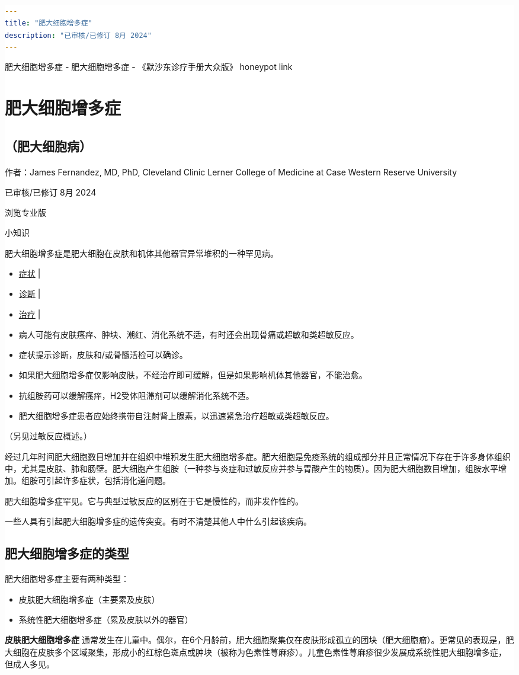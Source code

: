 ```yaml
---
title: "肥大细胞增多症"
description: "已审核/已修订 8月 2024"
---
```


﻿肥大细胞增多症 \- 肥大细胞增多症 \- 《默沙东诊疗手册大众版》 honeypot link

# 肥大细胞增多症

## （肥大细胞病）

作者：James Fernandez, MD, PhD, Cleveland Clinic Lerner College of Medicine at Case Western
Reserve University

已审核/已修订 8月 2024

浏览专业版

小知识

肥大细胞增多症是肥大细胞在皮肤和机体其他器官异常堆积的一种罕见病。

- [症状](#症状_v780217_zh) \|
- [诊断](#诊断_v780224_zh) \|
- [治疗](#治疗_v780246_zh) \|

- 病人可能有皮肤瘙痒、肿块、潮红、消化系统不适，有时还会出现骨痛或超敏和类超敏反应。

- 症状提示诊断，皮肤和/或骨髓活检可以确诊。

- 如果肥大细胞增多症仅影响皮肤，不经治疗即可缓解，但是如果影响机体其他器官，不能治愈。

- 抗组胺药可以缓解瘙痒，H2受体阻滞剂可以缓解消化系统不适。

- 肥大细胞增多症患者应始终携带自注射肾上腺素，以迅速紧急治疗超敏或类超敏反应。


（另见过敏反应概述。）

经过几年时间肥大细胞数目增加并在组织中堆积发生肥大细胞增多症。肥大细胞是免疫系统的组成部分并且正常情况下存在于许多身体组织中，尤其是皮肤、肺和肠壁。肥大细胞产生组胺（一种参与炎症和过敏反应并参与胃酸产生的物质）。因为肥大细胞数目增加，组胺水平增加。组胺可引起许多症状，包括消化道问题。

肥大细胞增多症罕见。它与典型过敏反应的区别在于它是慢性的，而非发作性的。

一些人具有引起肥大细胞增多症的遗传突变。有时不清楚其他人中什么引起该疾病。

## 肥大细胞增多症的类型

肥大细胞增多症主要有两种类型：

- 皮肤肥大细胞增多症（主要累及皮肤）

- 系统性肥大细胞增多症（累及皮肤以外的器官）


**皮肤肥大细胞增多症** 通常发生在儿童中。偶尔，在6个月龄前，肥大细胞聚集仅在皮肤形成孤立的团块（肥大细胞瘤）。更常见的表现是，肥大细胞在皮肤多个区域聚集，形成小的红棕色斑点或肿块（被称为色素性荨麻疹）。儿童色素性荨麻疹很少发展成系统性肥大细胞增多症，但成人多见。
